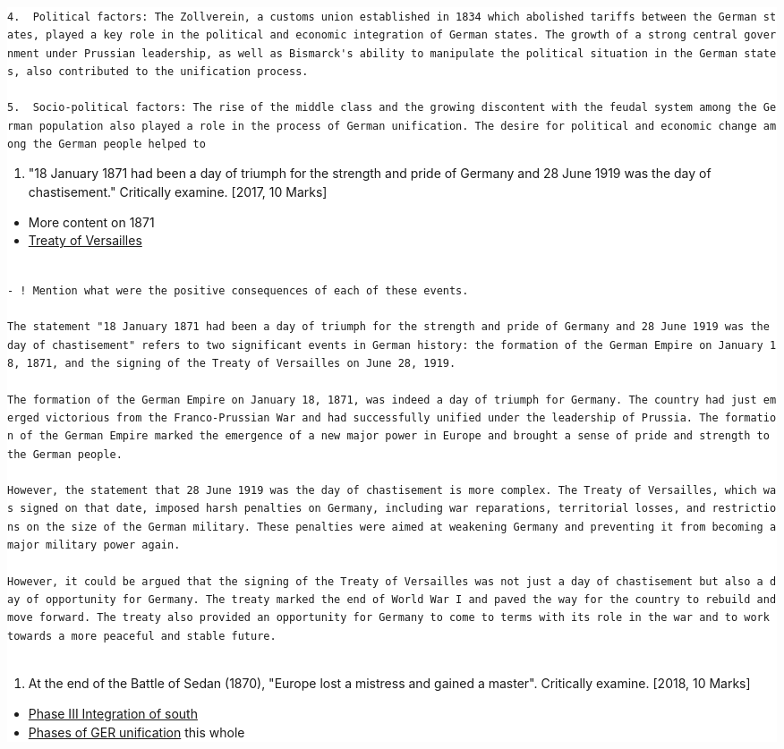 ```ad-Answer
4.  Political factors: The Zollverein, a customs union established in 1834 which abolished tariffs between the German states, played a key role in the political and economic integration of German states. The growth of a strong central government under Prussian leadership, as well as Bismarck's ability to manipulate the political situation in the German states, also contributed to the unification process.
    
5.  Socio-political factors: The rise of the middle class and the growing discontent with the feudal system among the German population also played a role in the process of German unification. The desire for political and economic change among the German people helped to

```

1. "18 January 1871 had been a day of triumph for the strength and pride of Germany and 28 June 1919 was the day of chastisement." Critically examine. [2017, 10 Marks]

- More content on 1871
- [Treaty of Versailles](onenote:[[WWI]]%20%20causes%20and%20consequences&section-id={79AFC6B8-DB81-496F-83B7-6A22E8D6C4B1}&page-id={A78A8CEE-A643-41E6-9D44-896B07D8A4DE}&object-id={FE6979FB-445C-4EF7-A5B3-D53F344B6572}&B&base-path=https://d.docs.live.net/bbc8be5bd337910c/Documents/History%20Optional/World%20History/Part%20II/World%20Wars.one)

```ad-Answer

- ! Mention what were the positive consequences of each of these events.

The statement "18 January 1871 had been a day of triumph for the strength and pride of Germany and 28 June 1919 was the day of chastisement" refers to two significant events in German history: the formation of the German Empire on January 18, 1871, and the signing of the Treaty of Versailles on June 28, 1919.

The formation of the German Empire on January 18, 1871, was indeed a day of triumph for Germany. The country had just emerged victorious from the Franco-Prussian War and had successfully unified under the leadership of Prussia. The formation of the German Empire marked the emergence of a new major power in Europe and brought a sense of pride and strength to the German people.

However, the statement that 28 June 1919 was the day of chastisement is more complex. The Treaty of Versailles, which was signed on that date, imposed harsh penalties on Germany, including war reparations, territorial losses, and restrictions on the size of the German military. These penalties were aimed at weakening Germany and preventing it from becoming a major military power again.

However, it could be argued that the signing of the Treaty of Versailles was not just a day of chastisement but also a day of opportunity for Germany. The treaty marked the end of World War I and paved the way for the country to rebuild and move forward. The treaty also provided an opportunity for Germany to come to terms with its role in the war and to work towards a more peaceful and stable future.


```

1. At the end of the Battle of Sedan (1870), "Europe lost a mistress and gained a master". Critically examine. [2018, 10 Marks]

- [Phase III Integration of south](onenote:[[Nationalism]]%20%20state%20building%20in%20Germany%20and%20Italy&section-id={D12F8517-CA6F-4271-BD0B-B1C4EEAFE634}&page-id={B90D1590-462D-426D-BEA2-8895413BE5A9}&object-id={3F67A6D2-C266-497B-ABEC-8A85B6F28F54}&AD&base-path=https://d.docs.live.net/bbc8be5bd337910c/Documents/History%20Optional/World%20History/Part%20I/Nation%20State%20System.one)
- [Phases of GER unification](onenote:[[Nationalism]]%20%20state%20building%20in%20Germany%20and%20Italy&section-id={D12F8517-CA6F-4271-BD0B-B1C4EEAFE634}&page-id={B90D1590-462D-426D-BEA2-8895413BE5A9}&object-id={3F67A6D2-C266-497B-ABEC-8A85B6F28F54}&8F&base-path=https://d.docs.live.net/bbc8be5bd337910c/Documents/History%20Optional/World%20History/Part%20I/Nation%20State%20System.one) this whole
